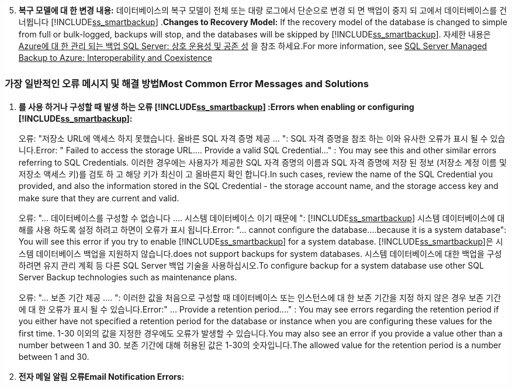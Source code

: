 5.  <span data-ttu-id="01886-136">**복구 모델에 대 한 변경 내용:** 데이터베이스의 복구 모델이 전체 또는 대량 로그에서 단순으로 변경 되 면 백업이 중지 되 고에서 데이터베이스를 건너뜁니다 [!INCLUDE[ss_smartbackup](../includes/ss-smartbackup-md.md)] .</span><span class="sxs-lookup"><span data-stu-id="01886-136">**Changes to Recovery Model:** If the recovery model of the database is changed to simple from full or bulk-logged, backups will stop, and the databases will be skipped by [!INCLUDE[ss_smartbackup](../includes/ss-smartbackup-md.md)].</span></span> <span data-ttu-id="01886-137">자세한 내용은 [Azure에 대 한 관리 되는 백업 SQL Server: 상호 운용성 및 공존 성](../../2014/database-engine/sql-server-managed-backup-to-windows-azure-interoperability-and-coexistence.md) 을 참조 하세요.</span><span class="sxs-lookup"><span data-stu-id="01886-137">For more information, see [SQL Server Managed Backup to Azure: Interoperability and Coexistence](../../2014/database-engine/sql-server-managed-backup-to-windows-azure-interoperability-and-coexistence.md)</span></span>  
  
### <a name="most-common-error-messages-and-solutions"></a><span data-ttu-id="01886-138">가장 일반적인 오류 메시지 및 해결 방법</span><span class="sxs-lookup"><span data-stu-id="01886-138">Most Common Error Messages and Solutions</span></span>  
  
1.  <span data-ttu-id="01886-139">**를 사용 하거나 구성할 때 발생 하는 오류 [!INCLUDE[ss_smartbackup](../includes/ss-smartbackup-md.md)] :**</span><span class="sxs-lookup"><span data-stu-id="01886-139">**Errors when enabling or configuring [!INCLUDE[ss_smartbackup](../includes/ss-smartbackup-md.md)]:**</span></span>  
  
     <span data-ttu-id="01886-140">오류: "저장소 URL에 액세스 하지 못했습니다. 올바른 SQL 자격 증명 제공 ... ": SQL 자격 증명을 참조 하는 이와 유사한 오류가 표시 될 수 있습니다.</span><span class="sxs-lookup"><span data-stu-id="01886-140">Error: " Failed to access the storage URL.... Provide a valid SQL Credential..." : You may see this and other similar errors referring to SQL Credentials.</span></span>  <span data-ttu-id="01886-141">이러한 경우에는 사용자가 제공한 SQL 자격 증명의 이름과 SQL 자격 증명에 저장 된 정보 (저장소 계정 이름 및 저장소 액세스 키)를 검토 하 고 해당 키가 최신이 고 올바른지 확인 합니다.</span><span class="sxs-lookup"><span data-stu-id="01886-141">In such cases, review the name of the SQL Credential you provided, and also the information stored in the SQL Credential - the storage account name, and the storage access key and make sure that they are current and valid.</span></span>  
  
     <span data-ttu-id="01886-142">오류: "... 데이터베이스를 구성할 수 없습니다 .... 시스템 데이터베이스 이기 때문에 ": [!INCLUDE[ss_smartbackup](../includes/ss-smartbackup-md.md)] 시스템 데이터베이스에 대해를 사용 하도록 설정 하려고 하면이 오류가 표시 됩니다.</span><span class="sxs-lookup"><span data-stu-id="01886-142">Error: "... cannot configure the database....because it is a system database": You will see this error if you try to enable [!INCLUDE[ss_smartbackup](../includes/ss-smartbackup-md.md)] for a system database.</span></span>  [!INCLUDE[ss_smartbackup](../includes/ss-smartbackup-md.md)]<span data-ttu-id="01886-143">은 시스템 데이터베이스 백업을 지원하지 않습니다.</span><span class="sxs-lookup"><span data-stu-id="01886-143">does not support backups for system databases.</span></span>  <span data-ttu-id="01886-144">시스템 데이터베이스에 대한 백업을 구성하려면 유지 관리 계획 등 다른 SQL Server 백업 기술을 사용하십시오.</span><span class="sxs-lookup"><span data-stu-id="01886-144">To configure backup for a system database use other SQL Server Backup technologies such as maintenance plans.</span></span>  
  
     <span data-ttu-id="01886-145">오류: "... 보존 기간 제공 .... ": 이러한 값을 처음으로 구성할 때 데이터베이스 또는 인스턴스에 대 한 보존 기간을 지정 하지 않은 경우 보존 기간에 대 한 오류가 표시 될 수 있습니다.</span><span class="sxs-lookup"><span data-stu-id="01886-145">Error:" ... Provide a retention period...." : You may see errors regarding the retention period if you either have not specified a retention period for the database or instance when you are configuring these values for the first time.</span></span> <span data-ttu-id="01886-146">1-30 이외의 값을 지정한 경우에도 오류가 발생할 수 있습니다.</span><span class="sxs-lookup"><span data-stu-id="01886-146">You may also see an error if you provide a value other than a number between 1 and 30.</span></span> <span data-ttu-id="01886-147">보존 기간에 대해 허용된 값은 1-30의 숫자입니다.</span><span class="sxs-lookup"><span data-stu-id="01886-147">The allowed value for the retention period is a number between 1 and 30.</span></span>  
  
2.  <span data-ttu-id="01886-148">**전자 메일 알림 오류**</span><span class="sxs-lookup"><span data-stu-id="01886-148">**Email Notification Errors:**</span></span>  
  